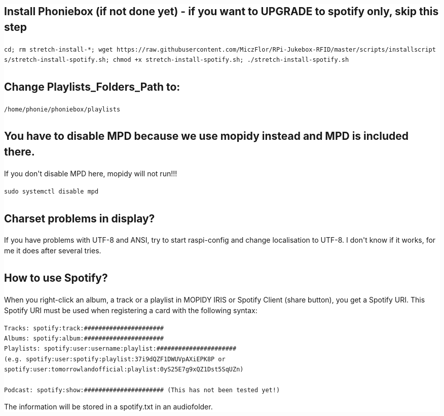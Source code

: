 ## Install Phoniebox (if not done yet) - if you want to UPGRADE to spotify only, skip this step
~~~
cd; rm stretch-install-*; wget https://raw.githubusercontent.com/MiczFlor/RPi-Jukebox-RFID/master/scripts/installscripts/stretch-install-spotify.sh; chmod +x stretch-install-spotify.sh; ./stretch-install-spotify.sh
~~~
## Change Playlists_Folders_Path to:
~~~
/home/phonie/phoniebox/playlists
~~~
## You have to disable MPD because we use mopidy instead and MPD is included there.

If you don't disable MPD here, mopidy will not run!!!
~~~
sudo systemctl disable mpd
~~~
## Charset problems in display?
If you have problems with UTF-8 and ANSI, try to start raspi-config and change localisation to UTF-8.
I don't know if it works, for me it does after several tries.

## How to use Spotify?

When you right-click an album, a track or a playlist in MOPIDY IRIS or Spotify Client (share button), you get a Spotify URI.
This Spotify URI must be used when registering a card with the following syntax:
~~~
Tracks: spotify:track:######################
Albums: spotify:album:######################
Playlists: spotify:user:username:playlist:######################
(e.g. spotify:user:spotify:playlist:37i9dQZF1DWUVpAXiEPK8P or 
spotify:user:tomorrowlandofficial:playlist:0yS25E7g9xQZ1Dst5SqUZn)

Podcast: spotify:show:###################### (This has not been tested yet!)
~~~
The information will be stored in a spotify.txt in an audiofolder.
